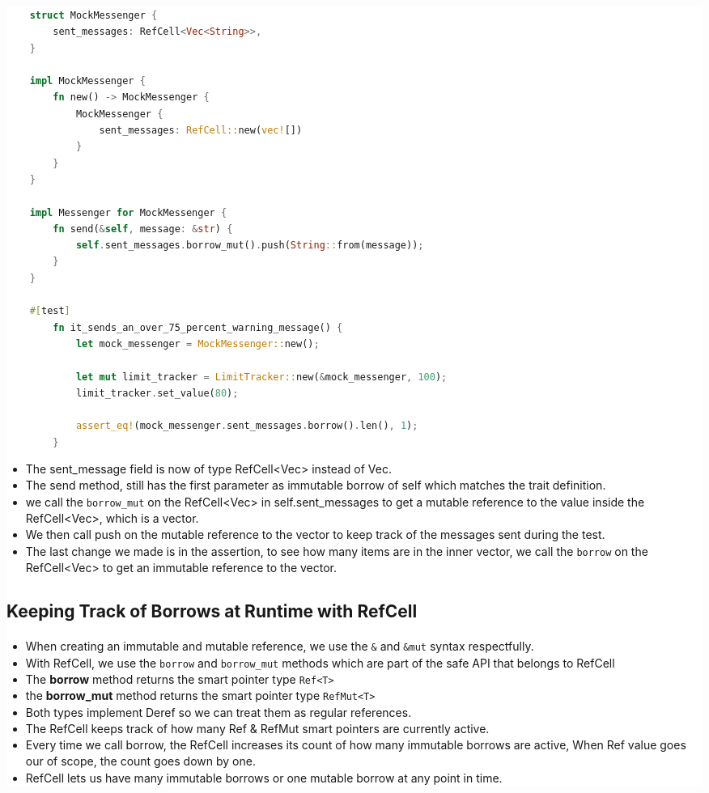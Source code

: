 ```rs
    struct MockMessenger {
        sent_messages: RefCell<Vec<String>>,
    }

    impl MockMessenger {
        fn new() -> MockMessenger {
            MockMessenger {
                sent_messages: RefCell::new(vec![])
            }
        }
    }

    impl Messenger for MockMessenger {
        fn send(&self, message: &str) {
            self.sent_messages.borrow_mut().push(String::from(message));
        }
    }

    #[test]
        fn it_sends_an_over_75_percent_warning_message() {
            let mock_messenger = MockMessenger::new();

            let mut limit_tracker = LimitTracker::new(&mock_messenger, 100);
            limit_tracker.set_value(80);

            assert_eq!(mock_messenger.sent_messages.borrow().len(), 1);
        }

```

- The sent_message field is now of type RefCell<Vec<String>> instead of Vec<String>.
- The send method, still has the first parameter as immutable borrow of self which matches the trait definition.
- we call the `borrow_mut` on the RefCell<Vec<String>> in self.sent_messages to get a mutable reference to the value inside the RefCell<Vec<String>>, which is a vector.
- We then call push on the mutable reference to the vector to keep track of the messages sent during the test.
- The last change we made is in the assertion, to see how many items are in the inner vector, we call the `borrow` on the RefCell<Vec<String>> to get an immutable reference to the vector.

## Keeping Track of Borrows at Runtime with RefCell<T>

- When creating an immutable and mutable reference, we use the `&` and `&mut` syntax respectfully.
- With RefCell<T>, we use the `borrow` and `borrow_mut` methods which are part of the safe API that belongs to RefCell<T>
- The **borrow** method returns the smart pointer type `Ref<T>`
- the **borrow_mut** method returns the smart pointer type `RefMut<T>`
- Both types implement Deref so we can treat them as regular references.
- The RefCell<T> keeps track of how many Ref & RefMut smart pointers are currently active.
- Every time we call borrow, the RefCell<T> increases its count of how many immutable borrows are active, When Ref<T> value goes our of scope, the count goes down by one.
- RefCell<T> lets us have many immutable borrows or one mutable borrow at any point in time.
